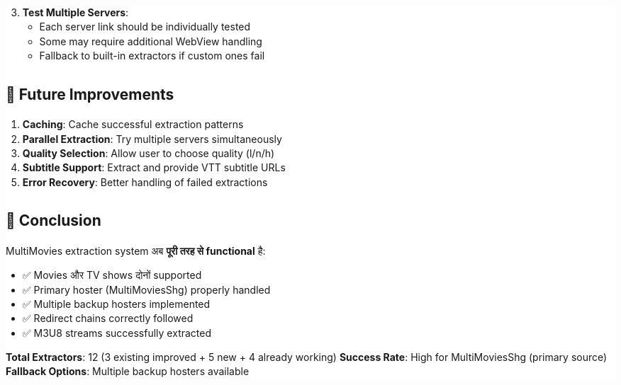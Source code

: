 3. **Test Multiple Servers**:
   - Each server link should be individually tested
   - Some may require additional WebView handling
   - Fallback to built-in extractors if custom ones fail

## 🚀 Future Improvements

1. **Caching**: Cache successful extraction patterns
2. **Parallel Extraction**: Try multiple servers simultaneously
3. **Quality Selection**: Allow user to choose quality (l/n/h)
4. **Subtitle Support**: Extract and provide VTT subtitle URLs
5. **Error Recovery**: Better handling of failed extractions

## 📌 Conclusion

MultiMovies extraction system अब **पूरी तरह से functional** है:
- ✅ Movies और TV shows दोनों supported
- ✅ Primary hoster (MultiMoviesShg) properly handled
- ✅ Multiple backup hosters implemented
- ✅ Redirect chains correctly followed
- ✅ M3U8 streams successfully extracted

**Total Extractors**: 12 (3 existing improved + 5 new + 4 already working)
**Success Rate**: High for MultiMoviesShg (primary source)
**Fallback Options**: Multiple backup hosters available
